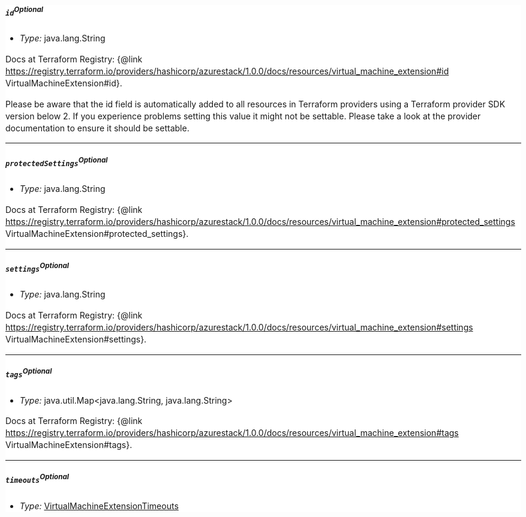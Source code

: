 
##### `id`<sup>Optional</sup> <a name="id" id="@cdktf/provider-azurestack.virtualMachineExtension.VirtualMachineExtension.Initializer.parameter.id"></a>

- *Type:* java.lang.String

Docs at Terraform Registry: {@link https://registry.terraform.io/providers/hashicorp/azurestack/1.0.0/docs/resources/virtual_machine_extension#id VirtualMachineExtension#id}.

Please be aware that the id field is automatically added to all resources in Terraform providers using a Terraform provider SDK version below 2.
If you experience problems setting this value it might not be settable. Please take a look at the provider documentation to ensure it should be settable.

---

##### `protectedSettings`<sup>Optional</sup> <a name="protectedSettings" id="@cdktf/provider-azurestack.virtualMachineExtension.VirtualMachineExtension.Initializer.parameter.protectedSettings"></a>

- *Type:* java.lang.String

Docs at Terraform Registry: {@link https://registry.terraform.io/providers/hashicorp/azurestack/1.0.0/docs/resources/virtual_machine_extension#protected_settings VirtualMachineExtension#protected_settings}.

---

##### `settings`<sup>Optional</sup> <a name="settings" id="@cdktf/provider-azurestack.virtualMachineExtension.VirtualMachineExtension.Initializer.parameter.settings"></a>

- *Type:* java.lang.String

Docs at Terraform Registry: {@link https://registry.terraform.io/providers/hashicorp/azurestack/1.0.0/docs/resources/virtual_machine_extension#settings VirtualMachineExtension#settings}.

---

##### `tags`<sup>Optional</sup> <a name="tags" id="@cdktf/provider-azurestack.virtualMachineExtension.VirtualMachineExtension.Initializer.parameter.tags"></a>

- *Type:* java.util.Map<java.lang.String, java.lang.String>

Docs at Terraform Registry: {@link https://registry.terraform.io/providers/hashicorp/azurestack/1.0.0/docs/resources/virtual_machine_extension#tags VirtualMachineExtension#tags}.

---

##### `timeouts`<sup>Optional</sup> <a name="timeouts" id="@cdktf/provider-azurestack.virtualMachineExtension.VirtualMachineExtension.Initializer.parameter.timeouts"></a>

- *Type:* <a href="#@cdktf/provider-azurestack.virtualMachineExtension.VirtualMachineExtensionTimeouts">VirtualMachineExtensionTimeouts</a>
